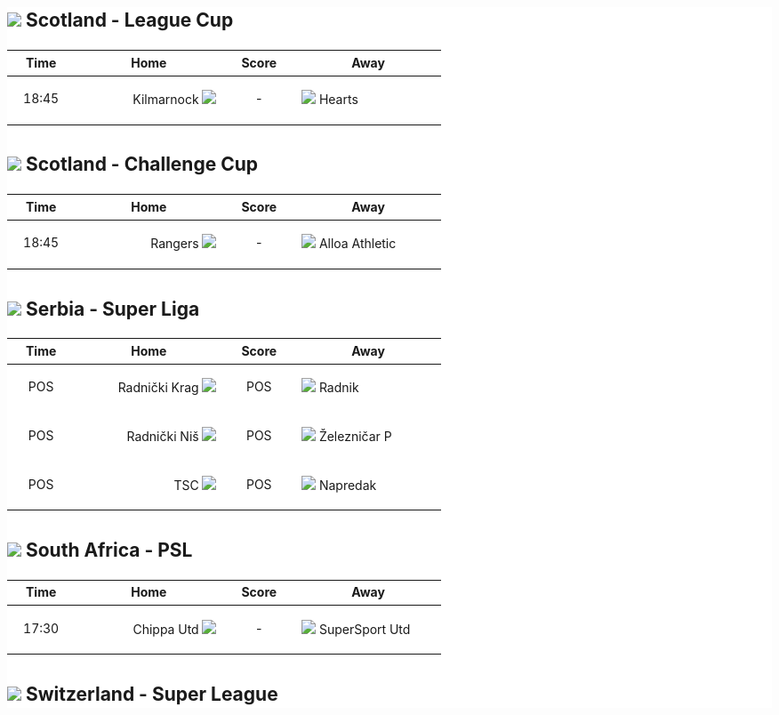 
## <img src="/static/logos/Scotland-League Cup.png" height="25px"> Scotland - League Cup

<div align="center">

&emsp;Time&emsp; | &emsp;&emsp;&emsp;&emsp;Home&emsp;&emsp;&emsp;&emsp; | &emsp;Score&emsp; | &emsp;&emsp;&emsp;&emsp;Away&emsp;&emsp;&emsp;&emsp; |
| ------------ | ------------ | ------------ | ------------ |
| <p align="center">18:45</p> | <p align="right">Kilmarnock <img src="/static/logos/Kilmarnock FC.png" height="25px"></p> | <p align="center">-</p> | <p align="left"><img src="/static/logos/Heart of Midlothian FC.png" height="25px"> Hearts</p> |
</div>


## <img src="/static/logos/Scotland-Challenge Cup.png" height="25px"> Scotland - Challenge Cup

<div align="center">

&emsp;Time&emsp; | &emsp;&emsp;&emsp;&emsp;Home&emsp;&emsp;&emsp;&emsp; | &emsp;Score&emsp; | &emsp;&emsp;&emsp;&emsp;Away&emsp;&emsp;&emsp;&emsp; |
| ------------ | ------------ | ------------ | ------------ |
| <p align="center">18:45</p> | <p align="right">Rangers <img src="/static/logos/Rangers FC B.png" height="25px"></p> | <p align="center">-</p> | <p align="left"><img src="/static/logos/Alloa Athletic FC.png" height="25px"> Alloa Athletic</p> |
</div>


## <img src="/static/logos/Serbia-Super Liga.png" height="25px"> Serbia - Super Liga

<div align="center">

&emsp;Time&emsp; | &emsp;&emsp;&emsp;&emsp;Home&emsp;&emsp;&emsp;&emsp; | &emsp;Score&emsp; | &emsp;&emsp;&emsp;&emsp;Away&emsp;&emsp;&emsp;&emsp; |
| ------------ | ------------ | ------------ | ------------ |
| <p align="center">POS</p> | <p align="right">Radnički Krag <img src="/static/logos/FK Radnički 1923 Kragujevac.png" height="25px"></p> | <p align="center">POS</p> | <p align="left"><img src="/static/logos/FK Radnik Surdulica.png" height="25px"> Radnik</p> |
| <p align="center">POS</p> | <p align="right">Radnički Niš <img src="/static/logos/FK Radnički Niš.png" height="25px"></p> | <p align="center">POS</p> | <p align="left"><img src="/static/logos/FK Železničar Pančevo.png" height="25px"> Železničar P</p> |
| <p align="center">POS</p> | <p align="right">TSC <img src="/static/logos/FK TSC Bačka Topola.png" height="25px"></p> | <p align="center">POS</p> | <p align="left"><img src="/static/logos/FK Napredak Kruševac.png" height="25px"> Napredak</p> |
</div>


## <img src="/static/logos/South Africa-PSL.png" height="25px"> South Africa - PSL

<div align="center">

&emsp;Time&emsp; | &emsp;&emsp;&emsp;&emsp;Home&emsp;&emsp;&emsp;&emsp; | &emsp;Score&emsp; | &emsp;&emsp;&emsp;&emsp;Away&emsp;&emsp;&emsp;&emsp; |
| ------------ | ------------ | ------------ | ------------ |
| <p align="center">17:30</p> | <p align="right">Chippa Utd <img src="/static/logos/Chippa United FC.png" height="25px"></p> | <p align="center">-</p> | <p align="left"><img src="/static/logos/SuperSport United FC.png" height="25px"> SuperSport Utd</p> |
</div>


## <img src="/static/logos/Switzerland-Super League.png" height="25px"> Switzerland - Super League
